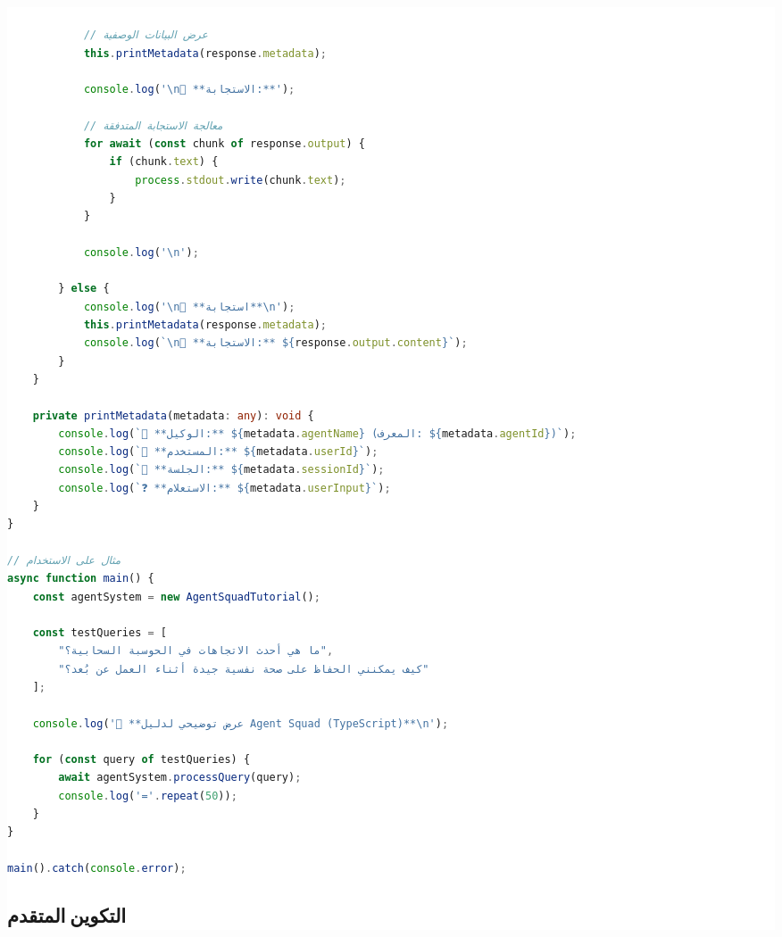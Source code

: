 ```typescript
            
            // عرض البيانات الوصفية
            this.printMetadata(response.metadata);
            
            console.log('\n📝 **الاستجابة:**');
            
            // معالجة الاستجابة المتدفقة
            for await (const chunk of response.output) {
                if (chunk.text) {
                    process.stdout.write(chunk.text);
                }
            }
            
            console.log('\n');
            
        } else {
            console.log('\n🤖 **استجابة**\n');
            this.printMetadata(response.metadata);
            console.log(`\n📝 **الاستجابة:** ${response.output.content}`);
        }
    }
    
    private printMetadata(metadata: any): void {
        console.log(`🎯 **الوكيل:** ${metadata.agentName} (المعرف: ${metadata.agentId})`);
        console.log(`👤 **المستخدم:** ${metadata.userId}`);
        console.log(`🔗 **الجلسة:** ${metadata.sessionId}`);
        console.log(`❓ **الاستعلام:** ${metadata.userInput}`);
    }
}

// مثال على الاستخدام
async function main() {
    const agentSystem = new AgentSquadTutorial();
    
    const testQueries = [
        "ما هي أحدث الاتجاهات في الحوسبة السحابية؟",
        "كيف يمكنني الحفاظ على صحة نفسية جيدة أثناء العمل عن بُعد؟"
    ];
    
    console.log('🚀 **عرض توضيحي لدليل Agent Squad (TypeScript)**\n');
    
    for (const query of testQueries) {
        await agentSystem.processQuery(query);
        console.log('='.repeat(50));
    }
}

main().catch(console.error);
```

## التكوين المتقدم
